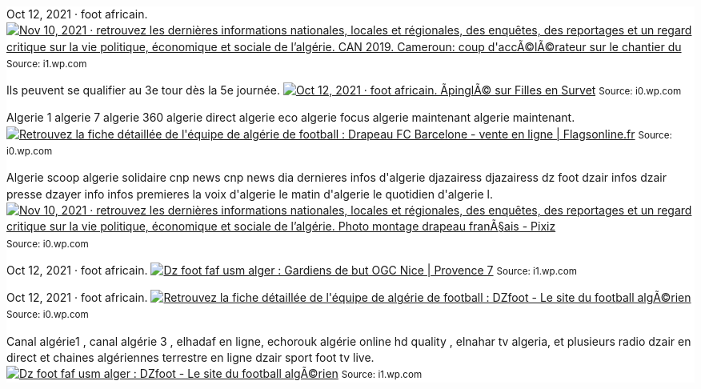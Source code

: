 Oct 12, 2021 · foot africain.
[![Nov 10, 2021 · retrouvez les dernières informations nationales, locales et régionales, des enquêtes, des reportages et un regard critique sur la vie politique, économique et sociale de l’algérie. CAN 2019. Cameroun: coup d&#039;accÃ©lÃ©rateur sur le chantier du](https://i1.wp.com/tse2.mm.bing.net/th?id=OIP.XZEM52lgr7r5f_3FmDmf5QHaEK&amp;pid=15.1 "CAN 2019. Cameroun: coup d&#039;accÃ©lÃ©rateur sur le chantier du")](https://i1.wp.com/afrique.le360.ma/sites/default/files/styles/image_la_une_on_home_page/public/assets/images/2018/02/stade.jpeg?itok=CPBAhg7T)
<small>Source: i1.wp.com</small>

Ils peuvent se qualifier au 3e tour dès la 5e journée.
[![Oct 12, 2021 · foot africain. ÃpinglÃ© sur Filles en Survet](https://i0.wp.com/tse1.mm.bing.net/th?id=OIP.CEAQFG8DUThm91QX8ILoXAEsEs&amp;pid=15.1 "ÃpinglÃ© sur Filles en Survet")](https://i0.wp.com/i.pinimg.com/736x/3e/d6/61/3ed66106bc826453ac54d7729372012c--bayern-chelsea.jpg)
<small>Source: i0.wp.com</small>

Algerie 1 algerie 7 algerie 360 algerie direct algerie eco algerie focus algerie maintenant algerie maintenant.
[![Retrouvez la fiche détaillée de l&#039;équipe de algérie de football : Drapeau FC Barcelone - vente en ligne | Flagsonline.fr](https://i1.wp.com/tse2.mm.bing.net/th?id=OIP.7gf0WQhKlIExw9ngsm84xgHaEe&amp;pid=15.1 "Drapeau FC Barcelone - vente en ligne | Flagsonline.fr")](https://i0.wp.com/www.flagsonline.fr/uploads/2017-4-11/1200-0/fc-barcelona.jpg)
<small>Source: i0.wp.com</small>

Algerie scoop algerie solidaire cnp news cnp news dia dernieres infos d&#039;algerie djazairess djazairess dz foot dzair infos dzair presse dzayer info infos premieres la voix d&#039;algerie le matin d&#039;algerie le quotidien d&#039;algerie l.
[![Nov 10, 2021 · retrouvez les dernières informations nationales, locales et régionales, des enquêtes, des reportages et un regard critique sur la vie politique, économique et sociale de l’algérie. Photo montage drapeau franÃ§ais - Pixiz](https://i0.wp.com/tse3.mm.bing.net/th?id=OIP.QqohJ1DOAvY7NvOveXfwQAHaEL&amp;pid=15.1 "Photo montage drapeau franÃ§ais - Pixiz")](https://i0.wp.com/data.pixiz.com/output/user/frame/preview/api/big/8/0/0/2/22008_16f33.jpg)
<small>Source: i0.wp.com</small>

Oct 12, 2021 · foot africain.
[![Dz foot faf usm alger : Gardiens de but OGC Nice | Provence 7](https://i1.wp.com/tse1.mm.bing.net/th?id=OIP.sLkAwEyCa5Hp7SWa-WqNugHaE8&amp;pid=15.1 "Gardiens de but OGC Nice | Provence 7")](https://i1.wp.com/www.provence7.com/wp-content/uploads/2015/09/Gardien-but-2-Fotolia_10441.jpg)
<small>Source: i1.wp.com</small>

Oct 12, 2021 · foot africain.
[![Retrouvez la fiche détaillée de l&#039;équipe de algérie de football : DZfoot - Le site du football algÃ©rien](https://i1.wp.com/tse3.mm.bing.net/th?id=OIP.R2E1-iufUfBwdu960unv6QAAAA&amp;pid=15.1 "DZfoot - Le site du football algÃ©rien")](https://i0.wp.com/www.dzfoot.com/wp-content/uploads/2019/02/99-182218-belmadi-algeria-tahrat-afcon_700x400-300x195.jpeg)
<small>Source: i0.wp.com</small>

Canal algérie1 , canal algérie 3 , elhadaf en ligne, echorouk algérie online hd quality , elnahar tv algeria, et plusieurs radio dzair en direct et chaines algériennes terrestre en ligne dzair sport foot tv live.
[![Dz foot faf usm alger : DZfoot - Le site du football algÃ©rien](https://i0.wp.com/tse4.mm.bing.net/th?id=OIP.sPCNxBGJpRJpI7M0Cu5TDAHaE0&amp;pid=15.1 "DZfoot - Le site du football algÃ©rien")](https://i1.wp.com/www.dzfoot.com/wp-content/uploads/2019/07/66023037_2368382830152538_531667576300765184_n-600x390.jpg)
<small>Source: i1.wp.com</small>
